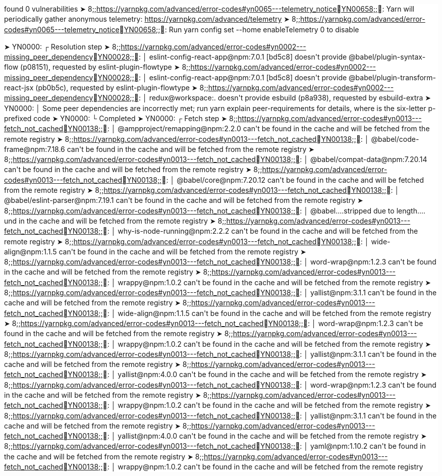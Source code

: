 found 0 vulnerabilities
➤ 8;;https://yarnpkg.com/advanced/error-codes#yn0065---telemetry_noticeYN00658;;: Yarn will periodically gather anonymous telemetry: https://yarnpkg.com/advanced/telemetry
➤ 8;;https://yarnpkg.com/advanced/error-codes#yn0065---telemetry_noticeYN00658;;: Run yarn config set --home enableTelemetry 0 to disable

➤ YN0000: ┌ Resolution step
➤ 8;;https://yarnpkg.com/advanced/error-codes#yn0002---missing_peer_dependencyYN00028;;: │ eslint-config-react-app@npm:7.0.1 [bd5c8] doesn't provide @babel/plugin-syntax-flow (p08151), requested by eslint-plugin-flowtype
➤ 8;;https://yarnpkg.com/advanced/error-codes#yn0002---missing_peer_dependencyYN00028;;: │ eslint-config-react-app@npm:7.0.1 [bd5c8] doesn't provide @babel/plugin-transform-react-jsx (pb0b5c), requested by eslint-plugin-flowtype
➤ 8;;https://yarnpkg.com/advanced/error-codes#yn0002---missing_peer_dependencyYN00028;;: │ redux@workspace:. doesn't provide esbuild (p8a938), requested by esbuild-extra
➤ YN0000: │ Some peer dependencies are incorrectly met; run yarn explain peer-requirements <hash> for details, where <hash> is the six-letter p-prefixed code
➤ YN0000: └ Completed
➤ YN0000: ┌ Fetch step
➤ 8;;https://yarnpkg.com/advanced/error-codes#yn0013---fetch_not_cachedYN00138;;: │ @ampproject/remapping@npm:2.2.0 can't be found in the cache and will be fetched from the remote registry
➤ 8;;https://yarnpkg.com/advanced/error-codes#yn0013---fetch_not_cachedYN00138;;: │ @babel/code-frame@npm:7.18.6 can't be found in the cache and will be fetched from the remote registry
➤ 8;;https://yarnpkg.com/advanced/error-codes#yn0013---fetch_not_cachedYN00138;;: │ @babel/compat-data@npm:7.20.14 can't be found in the cache and will be fetched from the remote registry
➤ 8;;https://yarnpkg.com/advanced/error-codes#yn0013---fetch_not_cachedYN00138;;: │ @babel/core@npm:7.20.12 can't be found in the cache and will be fetched from the remote registry
➤ 8;;https://yarnpkg.com/advanced/error-codes#yn0013---fetch_not_cachedYN00138;;: │ @babel/eslint-parser@npm:7.19.1 can't be found in the cache and will be fetched from the remote registry
➤ 8;;https://yarnpkg.com/advanced/error-codes#yn0013---fetch_not_cachedYN00138;;: │ @babel....stripped due to length....
und in the cache and will be fetched from the remote registry
➤ 8;;https://yarnpkg.com/advanced/error-codes#yn0013---fetch_not_cachedYN00138;;: │ why-is-node-running@npm:2.2.2 can't be found in the cache and will be fetched from the remote registry
➤ 8;;https://yarnpkg.com/advanced/error-codes#yn0013---fetch_not_cachedYN00138;;: │ wide-align@npm:1.1.5 can't be found in the cache and will be fetched from the remote registry
➤ 8;;https://yarnpkg.com/advanced/error-codes#yn0013---fetch_not_cachedYN00138;;: │ word-wrap@npm:1.2.3 can't be found in the cache and will be fetched from the remote registry
➤ 8;;https://yarnpkg.com/advanced/error-codes#yn0013---fetch_not_cachedYN00138;;: │ wrappy@npm:1.0.2 can't be found in the cache and will be fetched from the remote registry
➤ 8;;https://yarnpkg.com/advanced/error-codes#yn0013---fetch_not_cachedYN00138;;: │ yallist@npm:3.1.1 can't be found in the cache and will be fetched from the remote registry
➤ 8;;https://yarnpkg.com/advanced/error-codes#yn0013---fetch_not_cachedYN00138;;: │ wide-align@npm:1.1.5 can't be found in the cache and will be fetched from the remote registry
➤ 8;;https://yarnpkg.com/advanced/error-codes#yn0013---fetch_not_cachedYN00138;;: │ word-wrap@npm:1.2.3 can't be found in the cache and will be fetched from the remote registry
➤ 8;;https://yarnpkg.com/advanced/error-codes#yn0013---fetch_not_cachedYN00138;;: │ wrappy@npm:1.0.2 can't be found in the cache and will be fetched from the remote registry
➤ 8;;https://yarnpkg.com/advanced/error-codes#yn0013---fetch_not_cachedYN00138;;: │ yallist@npm:3.1.1 can't be found in the cache and will be fetched from the remote registry
➤ 8;;https://yarnpkg.com/advanced/error-codes#yn0013---fetch_not_cachedYN00138;;: │ yallist@npm:4.0.0 can't be found in the cache and will be fetched from the remote registry
➤ 8;;https://yarnpkg.com/advanced/error-codes#yn0013---fetch_not_cachedYN00138;;: │ word-wrap@npm:1.2.3 can't be found in the cache and will be fetched from the remote registry
➤ 8;;https://yarnpkg.com/advanced/error-codes#yn0013---fetch_not_cachedYN00138;;: │ wrappy@npm:1.0.2 can't be found in the cache and will be fetched from the remote registry
➤ 8;;https://yarnpkg.com/advanced/error-codes#yn0013---fetch_not_cachedYN00138;;: │ yallist@npm:3.1.1 can't be found in the cache and will be fetched from the remote registry
➤ 8;;https://yarnpkg.com/advanced/error-codes#yn0013---fetch_not_cachedYN00138;;: │ yallist@npm:4.0.0 can't be found in the cache and will be fetched from the remote registry
➤ 8;;https://yarnpkg.com/advanced/error-codes#yn0013---fetch_not_cachedYN00138;;: │ yaml@npm:1.10.2 can't be found in the cache and will be fetched from the remote registry
➤ 8;;https://yarnpkg.com/advanced/error-codes#yn0013---fetch_not_cachedYN00138;;: │ wrappy@npm:1.0.2 can't be found in the cache and will be fetched from the remote registry